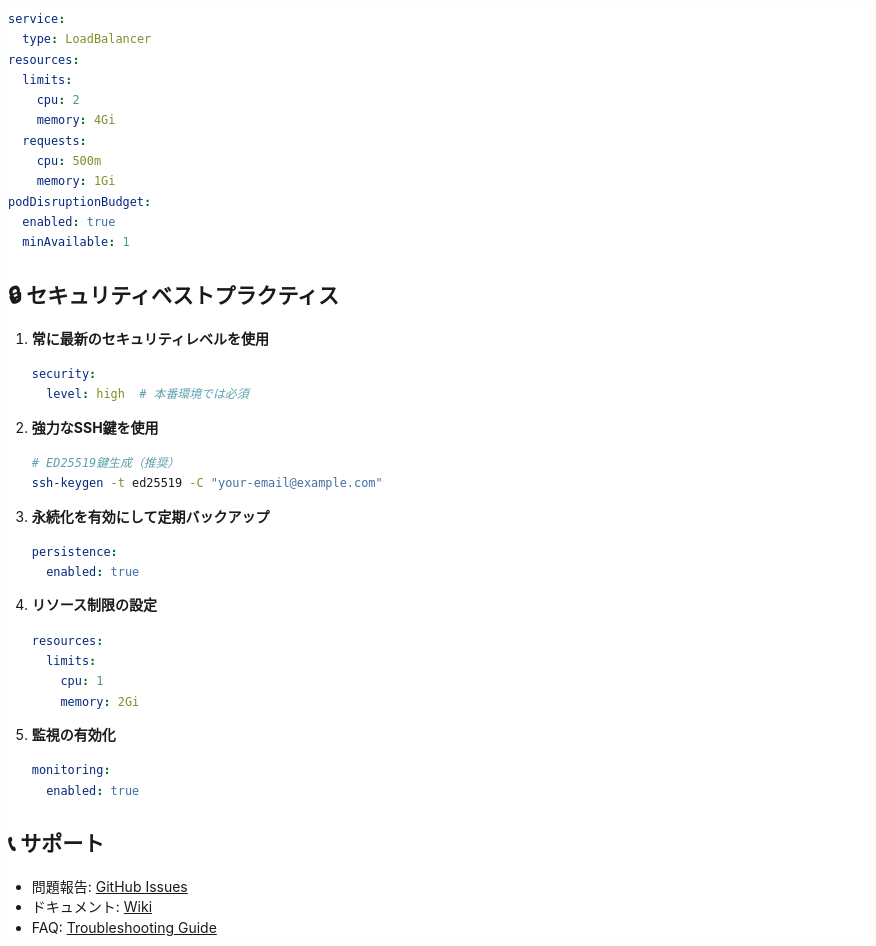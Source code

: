 ```yaml
service:
  type: LoadBalancer
resources:
  limits:
    cpu: 2
    memory: 4Gi
  requests:
    cpu: 500m
    memory: 1Gi
podDisruptionBudget:
  enabled: true
  minAvailable: 1
```

## 🔒 セキュリティベストプラクティス

1. **常に最新のセキュリティレベルを使用**
   ```yaml
   security:
     level: high  # 本番環境では必須
   ```

2. **強力なSSH鍵を使用**
   ```bash
   # ED25519鍵生成（推奨）
   ssh-keygen -t ed25519 -C "your-email@example.com"
   ```

3. **永続化を有効にして定期バックアップ**
   ```yaml
   persistence:
     enabled: true
   ```

4. **リソース制限の設定**
   ```yaml
   resources:
     limits:
       cpu: 1
       memory: 2Gi
   ```

5. **監視の有効化**
   ```yaml
   monitoring:
     enabled: true
   ```

## 📞 サポート

- 問題報告: [GitHub Issues](https://github.com/example/ssh-workspace/issues)
- ドキュメント: [Wiki](https://github.com/example/ssh-workspace/wiki)
- FAQ: [Troubleshooting Guide](https://github.com/example/ssh-workspace/docs/faq.md)